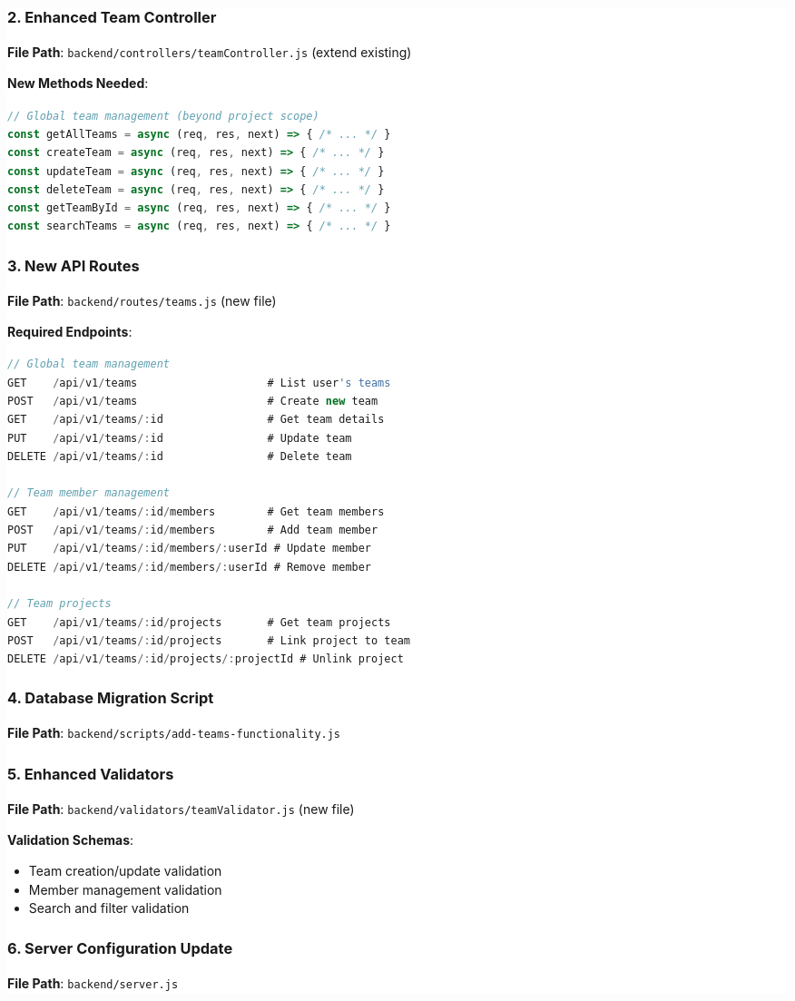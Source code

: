 ### 2. Enhanced Team Controller
**File Path**: `backend/controllers/teamController.js` (extend existing)

**New Methods Needed**:
```javascript
// Global team management (beyond project scope)
const getAllTeams = async (req, res, next) => { /* ... */ }
const createTeam = async (req, res, next) => { /* ... */ }
const updateTeam = async (req, res, next) => { /* ... */ }
const deleteTeam = async (req, res, next) => { /* ... */ }
const getTeamById = async (req, res, next) => { /* ... */ }
const searchTeams = async (req, res, next) => { /* ... */ }
```

### 3. New API Routes
**File Path**: `backend/routes/teams.js` (new file)

**Required Endpoints**:
```javascript
// Global team management
GET    /api/v1/teams                    # List user's teams
POST   /api/v1/teams                    # Create new team
GET    /api/v1/teams/:id                # Get team details
PUT    /api/v1/teams/:id                # Update team
DELETE /api/v1/teams/:id                # Delete team

// Team member management
GET    /api/v1/teams/:id/members        # Get team members
POST   /api/v1/teams/:id/members        # Add team member
PUT    /api/v1/teams/:id/members/:userId # Update member
DELETE /api/v1/teams/:id/members/:userId # Remove member

// Team projects
GET    /api/v1/teams/:id/projects       # Get team projects
POST   /api/v1/teams/:id/projects       # Link project to team
DELETE /api/v1/teams/:id/projects/:projectId # Unlink project
```

### 4. Database Migration Script
**File Path**: `backend/scripts/add-teams-functionality.js`

### 5. Enhanced Validators
**File Path**: `backend/validators/teamValidator.js` (new file)

**Validation Schemas**:
- Team creation/update validation
- Member management validation
- Search and filter validation

### 6. Server Configuration Update
**File Path**: `backend/server.js`
